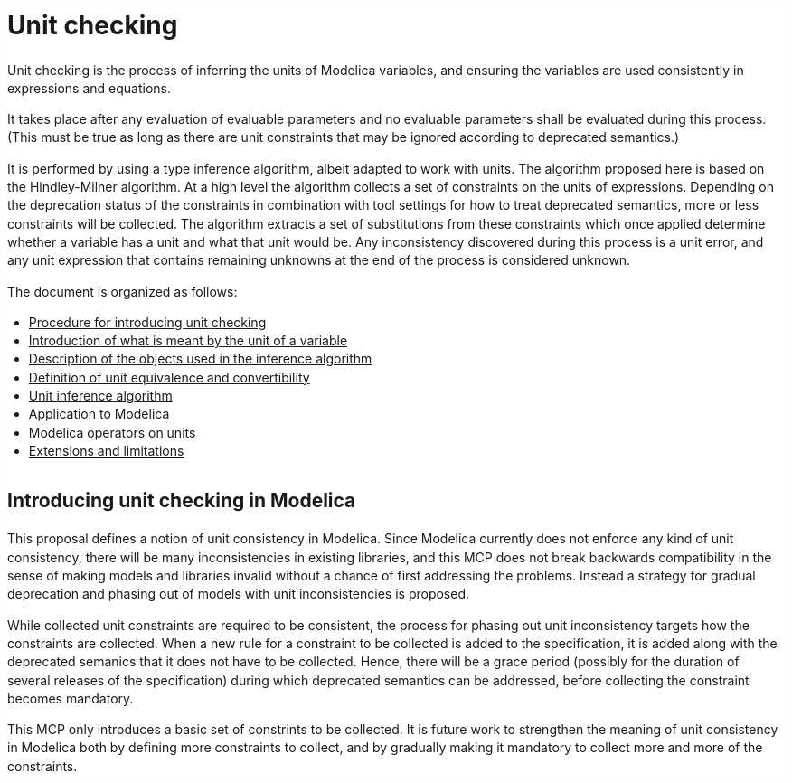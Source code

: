 # Unit checking

Unit checking is the process of inferring the units of Modelica variables, and ensuring the variables are used consistently in expressions and equations.

It takes place after any evaluation of evaluable parameters and no evaluable parameters shall be evaluated during this process.
(This must be true as long as there are unit constraints that may be ignored according to deprecated semantics.)

It is performed by using a type inference algorithm, albeit adapted to work with units.
The algorithm proposed here is based on the Hindley-Milner algorithm.
At a high level the algorithm collects a set of constraints on the units of expressions.
Depending on the deprecation status of the constraints in combination with tool settings for how to treat deprecated semantics, more or less constraints will be collected.
The algorithm extracts a set of substitutions from these constraints which once applied determine whether a variable has a unit and what that unit would be.
Any inconsistency discovered during this process is a unit error, and any unit expression that contains remaining unknowns at the end of the process is considered unknown.

The document is organized as follows:
* [Procedure for introducing unit checking](#introducing-unit-checking-in-modelica)
* [Introduction of what is meant by the unit of a variable](#the-unit-of-a-modelica-variable)
* [Description of the objects used in the inference algorithm](#unit-constraints-and-meta-expressions)
* [Definition of unit equivalence and convertibility](#unit-equivalence-and-convertibility)
* [Unit inference algorithm](#unit-inference)
* [Application to Modelica](#unit-constraints-of-a-modelica-model)
* [Modelica operators on units](#modelica-operators-on-units)
* [Extensions and limitations](#possible-extensions-and-current-limits)

## Introducing unit checking in Modelica

This proposal defines a notion of unit consistency in Modelica.
Since Modelica currently does not enforce any kind of unit consistency, there will be many inconsistencies in existing libraries, and this MCP does not break backwards compatibility in the sense of making models and libraries invalid without a chance of first addressing the problems.
Instead a strategy for gradual deprecation and phasing out of models with unit inconsistencies is proposed.

While collected unit constraints are required to be consistent, the process for phasing out unit inconsistency targets how the constraints are collected.
When a new rule for a constraint to be collected is added to the specification, it is added along with the deprecated semanics that it does not have to be collected.
Hence, there will be a grace period (possibly for the duration of several releases of the specification) during which deprecated semantics can be addressed, before collecting the constraint becomes mandatory.

This MCP only introduces a basic set of constrints to be collected.
It is future work to strengthen the meaning of unit consistency in Modelica both by defining more constraints to collect, and by gradually making it mandatory to collect more and more of the constraints.
